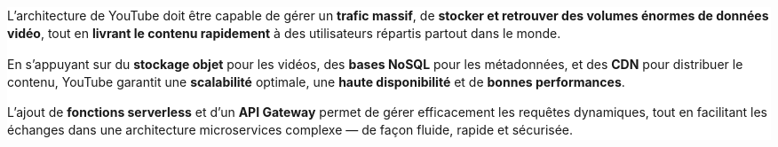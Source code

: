 L’architecture de YouTube doit être capable de gérer un **trafic massif**, de **stocker et retrouver des volumes énormes de données vidéo**, tout en **livrant le contenu rapidement** à des utilisateurs répartis partout dans le monde.

En s’appuyant sur du **stockage objet** pour les vidéos, des **bases NoSQL** pour les métadonnées, et des **CDN** pour distribuer le contenu, YouTube garantit une **scalabilité** optimale, une **haute disponibilité** et de **bonnes performances**.

L’ajout de **fonctions serverless** et d’un **API Gateway** permet de gérer efficacement les requêtes dynamiques, tout en facilitant les échanges dans une architecture microservices complexe — de façon fluide, rapide et sécurisée.
